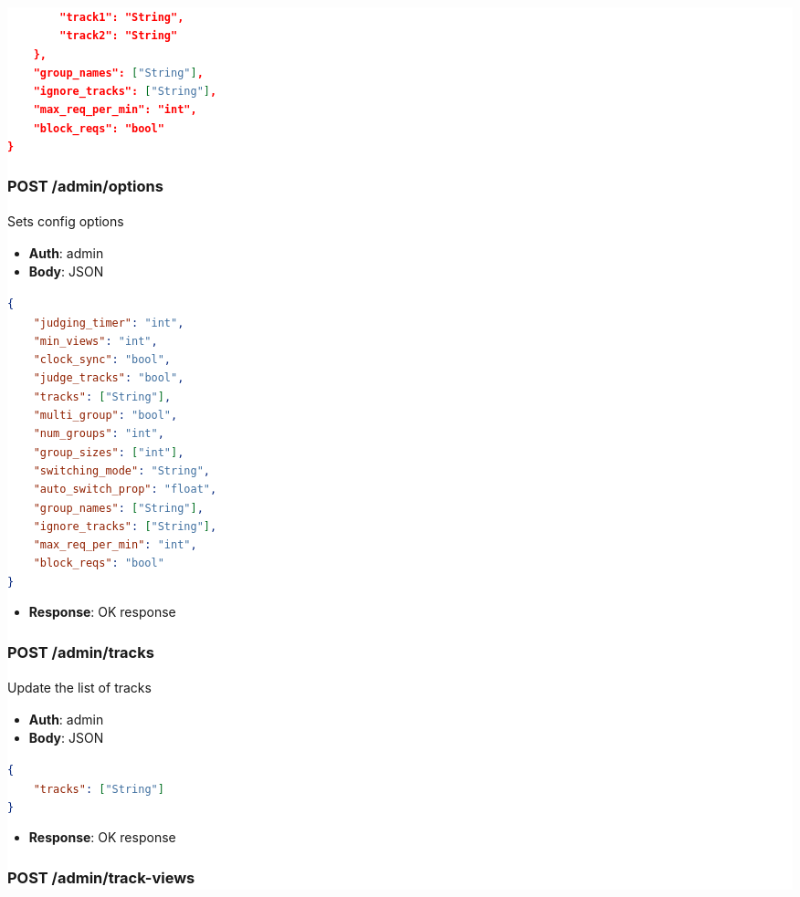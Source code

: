 ```json
        "track1": "String",
        "track2": "String"
    },
    "group_names": ["String"],
    "ignore_tracks": ["String"],
    "max_req_per_min": "int",
    "block_reqs": "bool"
}
```

### POST /admin/options

Sets config options

-   **Auth**: admin
-   **Body**: JSON

```json
{
    "judging_timer": "int",
    "min_views": "int",
    "clock_sync": "bool",
    "judge_tracks": "bool",
    "tracks": ["String"],
    "multi_group": "bool",
    "num_groups": "int",
    "group_sizes": ["int"],
    "switching_mode": "String",
    "auto_switch_prop": "float",
    "group_names": ["String"],
    "ignore_tracks": ["String"],
    "max_req_per_min": "int",
    "block_reqs": "bool"
}
```

-   **Response**: OK response

### POST /admin/tracks

Update the list of tracks

-   **Auth**: admin
-   **Body**: JSON

```json
{
    "tracks": ["String"]
}
```

-   **Response**: OK response

### POST /admin/track-views
